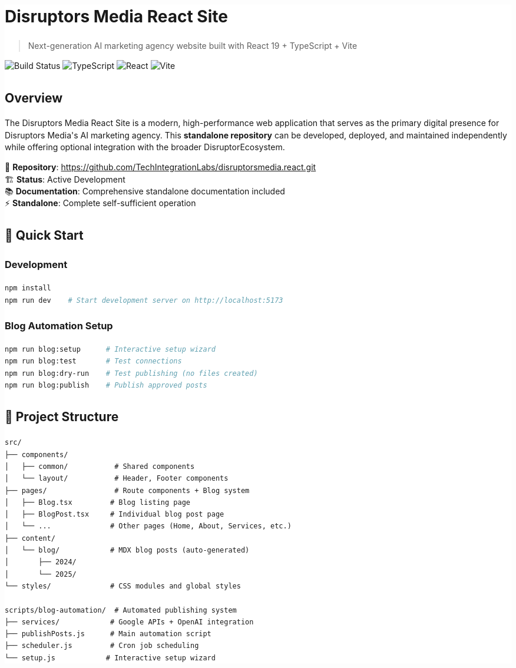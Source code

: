 # Disruptors Media React Site

> Next-generation AI marketing agency website built with React 19 + TypeScript + Vite

![Build Status](https://img.shields.io/badge/build-passing-brightgreen)
![TypeScript](https://img.shields.io/badge/typescript-5.8.3-blue)
![React](https://img.shields.io/badge/react-19.1.1-blue)
![Vite](https://img.shields.io/badge/vite-7.1.2-purple)

## Overview

The Disruptors Media React Site is a modern, high-performance web application that serves as the primary digital presence for Disruptors Media's AI marketing agency. This **standalone repository** can be developed, deployed, and maintained independently while offering optional integration with the broader DisruptorEcosystem.

🔗 **Repository**: https://github.com/TechIntegrationLabs/disruptorsmedia.react.git  
🏗️ **Status**: Active Development  
📚 **Documentation**: Comprehensive standalone documentation included  
⚡ **Standalone**: Complete self-sufficient operation

## 🚀 Quick Start

### Development

```bash
npm install
npm run dev    # Start development server on http://localhost:5173
```

### Blog Automation Setup

```bash
npm run blog:setup      # Interactive setup wizard
npm run blog:test       # Test connections
npm run blog:dry-run    # Test publishing (no files created)
npm run blog:publish    # Publish approved posts
```

## 📁 Project Structure

```
src/
├── components/
│   ├── common/           # Shared components
│   └── layout/           # Header, Footer components
├── pages/                # Route components + Blog system
│   ├── Blog.tsx         # Blog listing page
│   ├── BlogPost.tsx     # Individual blog post page
│   └── ...              # Other pages (Home, About, Services, etc.)
├── content/
│   └── blog/            # MDX blog posts (auto-generated)
│       ├── 2024/
│       └── 2025/
└── styles/              # CSS modules and global styles

scripts/blog-automation/  # Automated publishing system
├── services/            # Google APIs + OpenAI integration
├── publishPosts.js      # Main automation script
├── scheduler.js         # Cron job scheduling
└── setup.js            # Interactive setup wizard
```